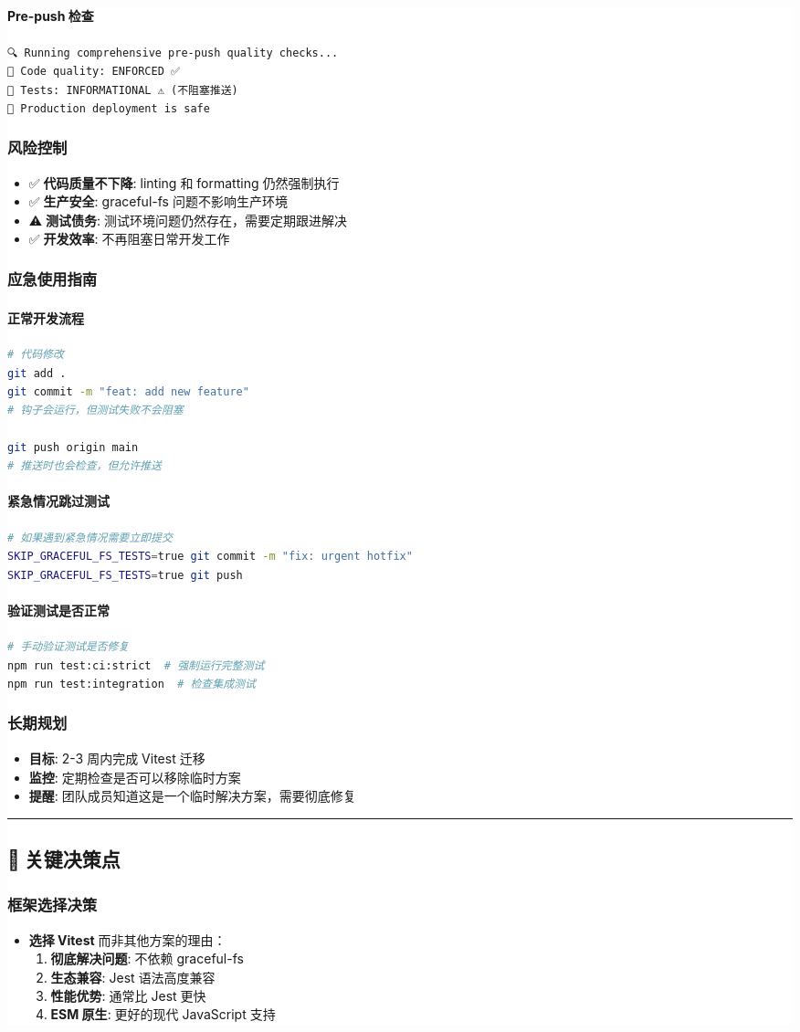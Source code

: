 #### Pre-push 检查
```
🔍 Running comprehensive pre-push quality checks...
📏 Code quality: ENFORCED ✅
🧪 Tests: INFORMATIONAL ⚠️ (不阻塞推送)
🚀 Production deployment is safe
```

### 风险控制
- ✅ **代码质量不下降**: linting 和 formatting 仍然强制执行
- ✅ **生产安全**: graceful-fs 问题不影响生产环境
- ⚠️ **测试债务**: 测试环境问题仍然存在，需要定期跟进解决
- ✅ **开发效率**: 不再阻塞日常开发工作

### 应急使用指南

#### 正常开发流程
```bash
# 代码修改
git add .
git commit -m "feat: add new feature"
# 钩子会运行，但测试失败不会阻塞

git push origin main
# 推送时也会检查，但允许推送
```

#### 紧急情况跳过测试
```bash
# 如果遇到紧急情况需要立即提交
SKIP_GRACEFUL_FS_TESTS=true git commit -m "fix: urgent hotfix"
SKIP_GRACEFUL_FS_TESTS=true git push
```

#### 验证测试是否正常
```bash
# 手动验证测试是否修复
npm run test:ci:strict  # 强制运行完整测试
npm run test:integration  # 检查集成测试
```

### 长期规划
- **目标**: 2-3 周内完成 Vitest 迁移
- **监控**: 定期检查是否可以移除临时方案
- **提醒**: 团队成员知道这是一个临时解决方案，需要彻底修复

---

## 🎯 关键决策点

### 框架选择决策
- **选择 Vitest** 而非其他方案的理由：
  1. **彻底解决问题**: 不依赖 graceful-fs
  2. **生态兼容**: Jest 语法高度兼容
  3. **性能优势**: 通常比 Jest 更快
  4. **ESM 原生**: 更好的现代 JavaScript 支持
